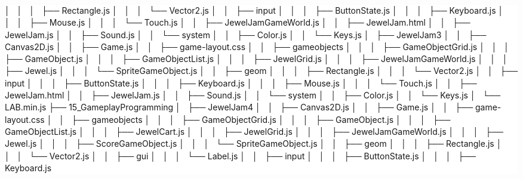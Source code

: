 │   │   │   ├── Rectangle.js
│   │   │   └── Vector2.js
│   │   ├── input
│   │   │   ├── ButtonState.js
│   │   │   ├── Keyboard.js
│   │   │   ├── Mouse.js
│   │   │   └── Touch.js
│   │   ├── JewelJamGameWorld.js
│   │   ├── JewelJam.html
│   │   ├── JewelJam.js
│   │   ├── Sound.js
│   │   └── system
│   │       ├── Color.js
│   │       └── Keys.js
│   ├── JewelJam3
│   │   ├── Canvas2D.js
│   │   ├── Game.js
│   │   ├── game-layout.css
│   │   ├── gameobjects
│   │   │   ├── GameObjectGrid.js
│   │   │   ├── GameObject.js
│   │   │   ├── GameObjectList.js
│   │   │   ├── JewelGrid.js
│   │   │   ├── JewelJamGameWorld.js
│   │   │   ├── Jewel.js
│   │   │   └── SpriteGameObject.js
│   │   ├── geom
│   │   │   ├── Rectangle.js
│   │   │   └── Vector2.js
│   │   ├── input
│   │   │   ├── ButtonState.js
│   │   │   ├── Keyboard.js
│   │   │   ├── Mouse.js
│   │   │   └── Touch.js
│   │   ├── JewelJam.html
│   │   ├── JewelJam.js
│   │   ├── Sound.js
│   │   └── system
│   │       ├── Color.js
│   │       └── Keys.js
│   └── LAB.min.js
├── 15_GameplayProgramming
│   ├── JewelJam4
│   │   ├── Canvas2D.js
│   │   ├── Game.js
│   │   ├── game-layout.css
│   │   ├── gameobjects
│   │   │   ├── GameObjectGrid.js
│   │   │   ├── GameObject.js
│   │   │   ├── GameObjectList.js
│   │   │   ├── JewelCart.js
│   │   │   ├── JewelGrid.js
│   │   │   ├── JewelJamGameWorld.js
│   │   │   ├── Jewel.js
│   │   │   ├── ScoreGameObject.js
│   │   │   └── SpriteGameObject.js
│   │   ├── geom
│   │   │   ├── Rectangle.js
│   │   │   └── Vector2.js
│   │   ├── gui
│   │   │   └── Label.js
│   │   ├── input
│   │   │   ├── ButtonState.js
│   │   │   ├── Keyboard.js